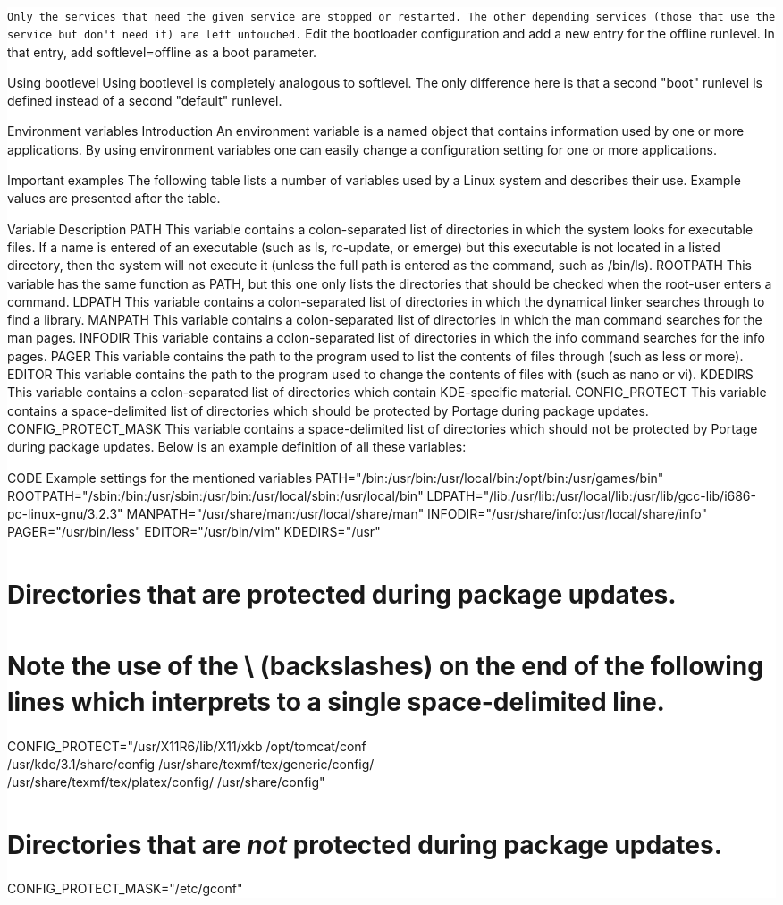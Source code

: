 ```Only the services that need the given service are stopped or restarted. The other depending services (those that use the service but don't need it) are left untouched.```
Edit the bootloader configuration and add a new entry for the offline runlevel. In that entry, add softlevel=offline as a boot parameter.

Using bootlevel
Using bootlevel is completely analogous to softlevel. The only difference here is that a second "boot" runlevel is defined instead of a second "default" runlevel.





Environment variables
Introduction
An environment variable is a named object that contains information used by one or more applications. By using environment variables one can easily change a configuration setting for one or more applications.

Important examples
The following table lists a number of variables used by a Linux system and describes their use. Example values are presented after the table.

Variable	Description
PATH	This variable contains a colon-separated list of directories in which the system looks for executable files. If a name is entered of an executable (such as ls, rc-update, or emerge) but this executable is not located in a listed directory, then the system will not execute it (unless the full path is entered as the command, such as /bin/ls).
ROOTPATH	This variable has the same function as PATH, but this one only lists the directories that should be checked when the root-user enters a command.
LDPATH	This variable contains a colon-separated list of directories in which the dynamical linker searches through to find a library.
MANPATH	This variable contains a colon-separated list of directories in which the man command searches for the man pages.
INFODIR	This variable contains a colon-separated list of directories in which the info command searches for the info pages.
PAGER	This variable contains the path to the program used to list the contents of files through (such as less or more).
EDITOR	This variable contains the path to the program used to change the contents of files with (such as nano or vi).
KDEDIRS	This variable contains a colon-separated list of directories which contain KDE-specific material.
CONFIG_PROTECT	This variable contains a space-delimited list of directories which should be protected by Portage during package updates.
CONFIG_PROTECT_MASK	This variable contains a space-delimited list of directories which should not be protected by Portage during package updates.
Below is an example definition of all these variables:

CODE Example settings for the mentioned variables
PATH="/bin:/usr/bin:/usr/local/bin:/opt/bin:/usr/games/bin"
ROOTPATH="/sbin:/bin:/usr/sbin:/usr/bin:/usr/local/sbin:/usr/local/bin"
LDPATH="/lib:/usr/lib:/usr/local/lib:/usr/lib/gcc-lib/i686-pc-linux-gnu/3.2.3"
MANPATH="/usr/share/man:/usr/local/share/man"
INFODIR="/usr/share/info:/usr/local/share/info"
PAGER="/usr/bin/less"
EDITOR="/usr/bin/vim"
KDEDIRS="/usr"
# Directories that are protected during package updates.
# Note the use of the \ (backslashes) on the end of the following lines which interprets to a single space-delimited line.
CONFIG_PROTECT="/usr/X11R6/lib/X11/xkb /opt/tomcat/conf \
                /usr/kde/3.1/share/config /usr/share/texmf/tex/generic/config/ \
                /usr/share/texmf/tex/platex/config/ /usr/share/config"
# Directories that are _not_ protected during package updates.
CONFIG_PROTECT_MASK="/etc/gconf"
```